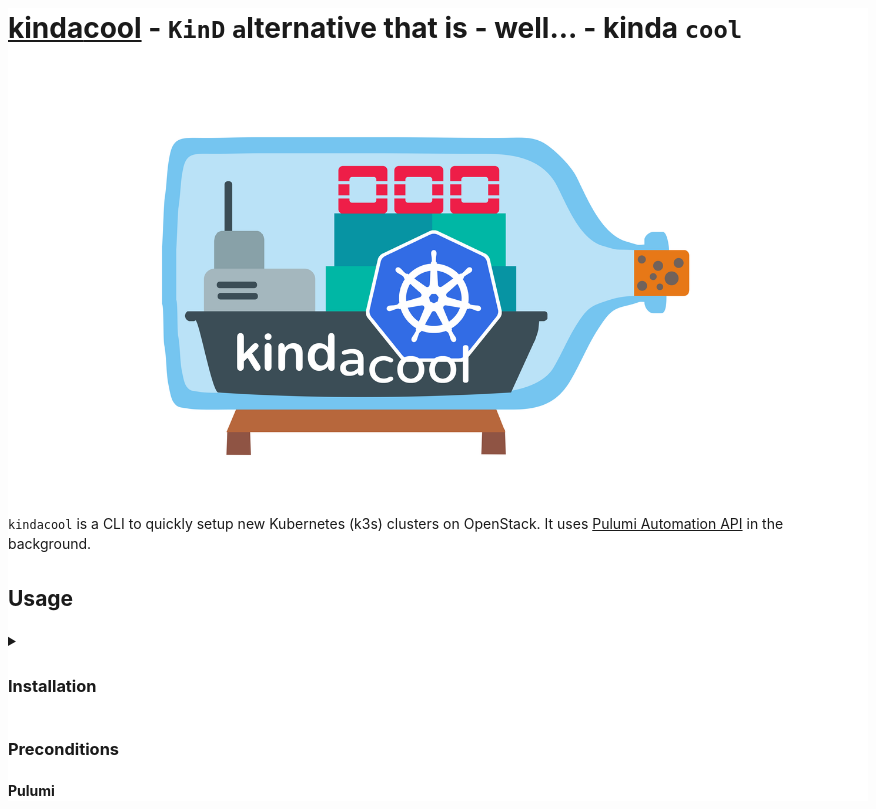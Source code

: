# [kinda](https://www.urbandictionary.com/define.php?term=kinda)[cool](https://www.urbandictionary.com/define.php?term=Cool) - `KinD` `a`lternative that is - well... - kinda `cool`

<div align="center">
  <img src="docs/kindacool.png" width="70%">
</div>

`kindacool` is a CLI to quickly setup new Kubernetes (k3s) clusters on OpenStack. It uses [Pulumi Automation API](https://www.pulumi.com/docs/guides/automation-api/) in the background.

## Usage

<details><summary><h3>Installation</h3></summary></details>

### Preconditions

#### Pulumi

